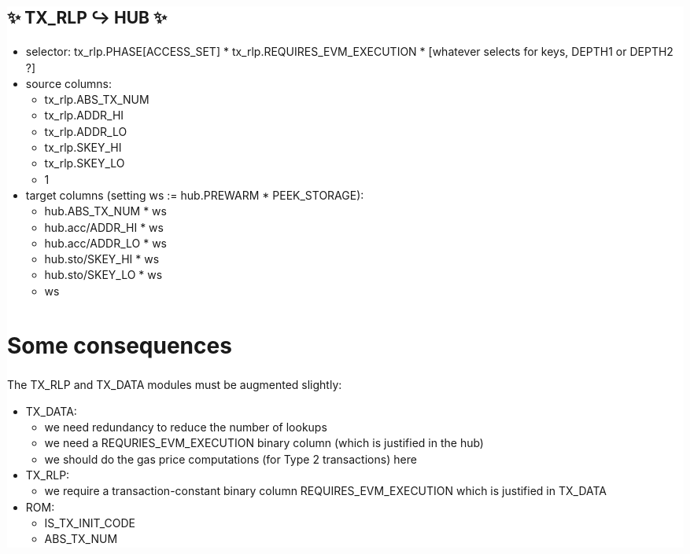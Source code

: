 ## ✨ TX_RLP ↪ HUB ✨

- selector: tx_rlp.PHASE[ACCESS_SET] * tx_rlp.REQUIRES_EVM_EXECUTION * [whatever selects for keys, DEPTH1 or DEPTH2 ?]
- source columns:
  - tx_rlp.ABS_TX_NUM
  - tx_rlp.ADDR_HI
  - tx_rlp.ADDR_LO
  - tx_rlp.SKEY_HI
  - tx_rlp.SKEY_LO
  - 1
- target columns (setting ws := hub.PREWARM * PEEK_STORAGE):
  - hub.ABS_TX_NUM * ws
  - hub.acc/ADDR_HI * ws
  - hub.acc/ADDR_LO * ws
  - hub.sto/SKEY_HI * ws
  - hub.sto/SKEY_LO * ws
  - ws

# Some consequences

The TX_RLP and TX_DATA modules must be augmented slightly:
- TX_DATA:
  - we need redundancy to reduce the number of lookups
  - we need a REQURIES_EVM_EXECUTION binary column (which is justified in the hub)
  - we should do the gas price computations (for Type 2 transactions) here
- TX_RLP:
  - we require a transaction-constant binary column REQUIRES_EVM_EXECUTION which is justified in TX_DATA
- ROM:
  - IS_TX_INIT_CODE
  - ABS_TX_NUM